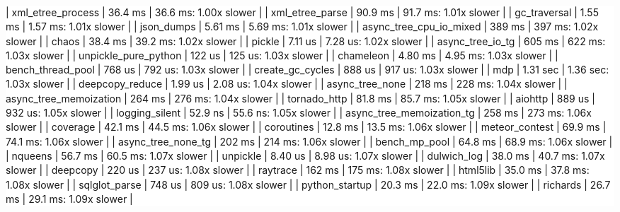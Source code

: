 | xml_etree_process         | 36.4 ms                                                         | 36.6 ms: 1.00x slower                                                       |
| xml_etree_parse           | 90.9 ms                                                         | 91.7 ms: 1.01x slower                                                       |
| gc_traversal              | 1.55 ms                                                         | 1.57 ms: 1.01x slower                                                       |
| json_dumps                | 5.61 ms                                                         | 5.69 ms: 1.01x slower                                                       |
| async_tree_cpu_io_mixed   | 389 ms                                                          | 397 ms: 1.02x slower                                                        |
| chaos                     | 38.4 ms                                                         | 39.2 ms: 1.02x slower                                                       |
| pickle                    | 7.11 us                                                         | 7.28 us: 1.02x slower                                                       |
| async_tree_io_tg          | 605 ms                                                          | 622 ms: 1.03x slower                                                        |
| unpickle_pure_python      | 122 us                                                          | 125 us: 1.03x slower                                                        |
| chameleon                 | 4.80 ms                                                         | 4.95 ms: 1.03x slower                                                       |
| bench_thread_pool         | 768 us                                                          | 792 us: 1.03x slower                                                        |
| create_gc_cycles          | 888 us                                                          | 917 us: 1.03x slower                                                        |
| mdp                       | 1.31 sec                                                        | 1.36 sec: 1.03x slower                                                      |
| deepcopy_reduce           | 1.99 us                                                         | 2.08 us: 1.04x slower                                                       |
| async_tree_none           | 218 ms                                                          | 228 ms: 1.04x slower                                                        |
| async_tree_memoization    | 264 ms                                                          | 276 ms: 1.04x slower                                                        |
| tornado_http              | 81.8 ms                                                         | 85.7 ms: 1.05x slower                                                       |
| aiohttp                   | 889 us                                                          | 932 us: 1.05x slower                                                        |
| logging_silent            | 52.9 ns                                                         | 55.6 ns: 1.05x slower                                                       |
| async_tree_memoization_tg | 258 ms                                                          | 273 ms: 1.06x slower                                                        |
| coverage                  | 42.1 ms                                                         | 44.5 ms: 1.06x slower                                                       |
| coroutines                | 12.8 ms                                                         | 13.5 ms: 1.06x slower                                                       |
| meteor_contest            | 69.9 ms                                                         | 74.1 ms: 1.06x slower                                                       |
| async_tree_none_tg        | 202 ms                                                          | 214 ms: 1.06x slower                                                        |
| bench_mp_pool             | 64.8 ms                                                         | 68.9 ms: 1.06x slower                                                       |
| nqueens                   | 56.7 ms                                                         | 60.5 ms: 1.07x slower                                                       |
| unpickle                  | 8.40 us                                                         | 8.98 us: 1.07x slower                                                       |
| dulwich_log               | 38.0 ms                                                         | 40.7 ms: 1.07x slower                                                       |
| deepcopy                  | 220 us                                                          | 237 us: 1.08x slower                                                        |
| raytrace                  | 162 ms                                                          | 175 ms: 1.08x slower                                                        |
| html5lib                  | 35.0 ms                                                         | 37.8 ms: 1.08x slower                                                       |
| sqlglot_parse             | 748 us                                                          | 809 us: 1.08x slower                                                        |
| python_startup            | 20.3 ms                                                         | 22.0 ms: 1.09x slower                                                       |
| richards                  | 26.7 ms                                                         | 29.1 ms: 1.09x slower                                                       |